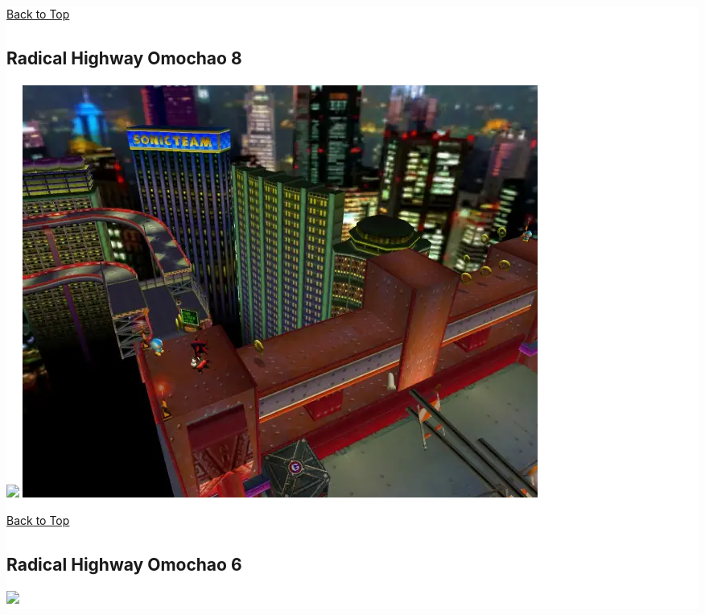 
[Back to Top](#)

## Radical Highway Omochao 8
![](./RadicalHighway/Omochao-8th-Far.webp)
![](./RadicalHighway/Omochao-8th-Close.webp)

[Back to Top](#)

## Radical Highway Omochao 6
![](./RadicalHighway/Omochao-6th-Far.webp)